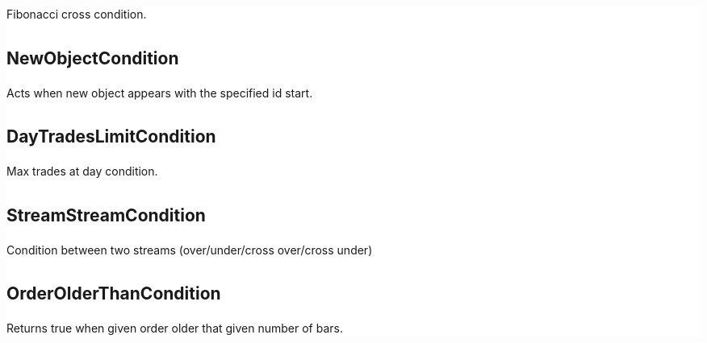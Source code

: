 Fibonacci cross condition.

## NewObjectCondition

Acts when new object appears with the specified id start.

## DayTradesLimitCondition

Max trades at day condition.

## StreamStreamCondition

Condition between two streams (over/under/cross over/cross under)

## OrderOlderThanCondition

Returns true when given order older that given number of bars.